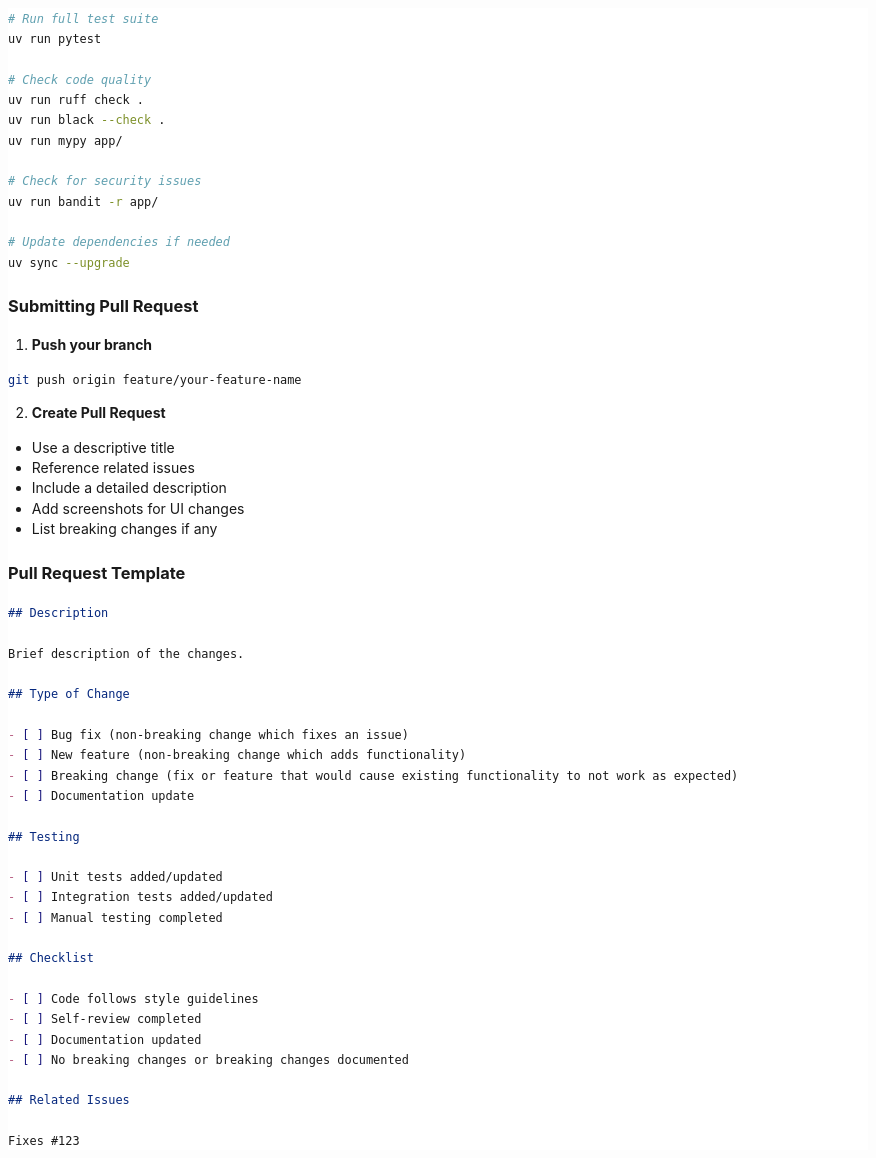 ```bash
# Run full test suite
uv run pytest

# Check code quality
uv run ruff check .
uv run black --check .
uv run mypy app/

# Check for security issues
uv run bandit -r app/

# Update dependencies if needed
uv sync --upgrade
```

### Submitting Pull Request

1. **Push your branch**

```bash
git push origin feature/your-feature-name
```

2. **Create Pull Request**

- Use a descriptive title
- Reference related issues
- Include a detailed description
- Add screenshots for UI changes
- List breaking changes if any

### Pull Request Template

```markdown
## Description

Brief description of the changes.

## Type of Change

- [ ] Bug fix (non-breaking change which fixes an issue)
- [ ] New feature (non-breaking change which adds functionality)
- [ ] Breaking change (fix or feature that would cause existing functionality to not work as expected)
- [ ] Documentation update

## Testing

- [ ] Unit tests added/updated
- [ ] Integration tests added/updated
- [ ] Manual testing completed

## Checklist

- [ ] Code follows style guidelines
- [ ] Self-review completed
- [ ] Documentation updated
- [ ] No breaking changes or breaking changes documented

## Related Issues

Fixes #123
```
